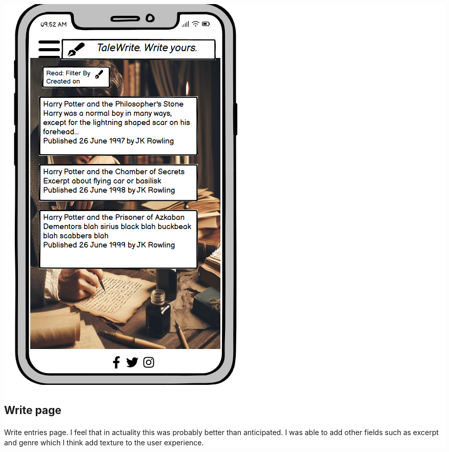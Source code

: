<img src="static/images/wireread.png" alt="Wireframe image of Entries page">

<br>

## Write page

Write entries page. I feel that in actuality this was probably better than anticipated. I was able to add other fields such as excerpt and genre which I think add texture to the user experience.
